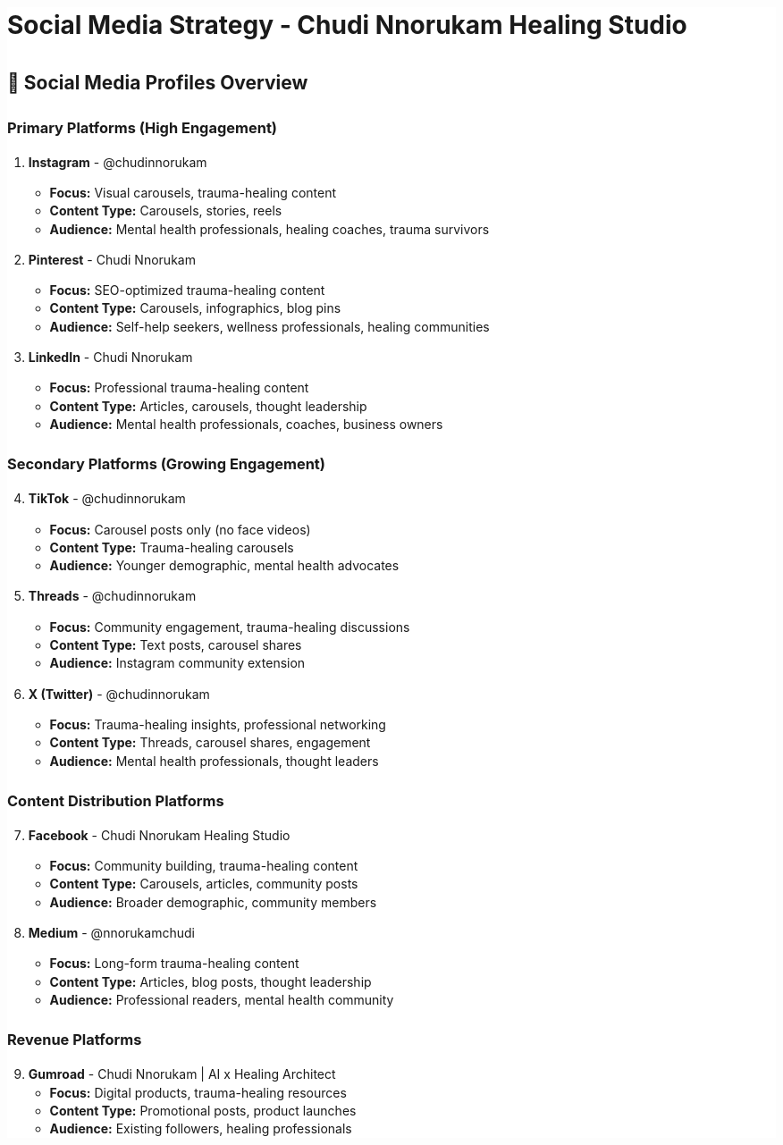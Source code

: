 # Social Media Strategy - Chudi Nnorukam Healing Studio

## 📱 **Social Media Profiles Overview**

### **Primary Platforms (High Engagement)**
1. **Instagram** - @chudinnorukam
   - **Focus:** Visual carousels, trauma-healing content
   - **Content Type:** Carousels, stories, reels
   - **Audience:** Mental health professionals, healing coaches, trauma survivors

2. **Pinterest** - Chudi Nnorukam
   - **Focus:** SEO-optimized trauma-healing content
   - **Content Type:** Carousels, infographics, blog pins
   - **Audience:** Self-help seekers, wellness professionals, healing communities

3. **LinkedIn** - Chudi Nnorukam
   - **Focus:** Professional trauma-healing content
   - **Content Type:** Articles, carousels, thought leadership
   - **Audience:** Mental health professionals, coaches, business owners

### **Secondary Platforms (Growing Engagement)**
4. **TikTok** - @chudinnorukam
   - **Focus:** Carousel posts only (no face videos)
   - **Content Type:** Trauma-healing carousels
   - **Audience:** Younger demographic, mental health advocates

5. **Threads** - @chudinnorukam
   - **Focus:** Community engagement, trauma-healing discussions
   - **Content Type:** Text posts, carousel shares
   - **Audience:** Instagram community extension

6. **X (Twitter)** - @chudinnorukam
   - **Focus:** Trauma-healing insights, professional networking
   - **Content Type:** Threads, carousel shares, engagement
   - **Audience:** Mental health professionals, thought leaders

### **Content Distribution Platforms**
7. **Facebook** - Chudi Nnorukam Healing Studio
   - **Focus:** Community building, trauma-healing content
   - **Content Type:** Carousels, articles, community posts
   - **Audience:** Broader demographic, community members

8. **Medium** - @nnorukamchudi
   - **Focus:** Long-form trauma-healing content
   - **Content Type:** Articles, blog posts, thought leadership
   - **Audience:** Professional readers, mental health community

### **Revenue Platforms**
9. **Gumroad** - Chudi Nnorukam | AI x Healing Architect
   - **Focus:** Digital products, trauma-healing resources
   - **Content Type:** Promotional posts, product launches
   - **Audience:** Existing followers, healing professionals
